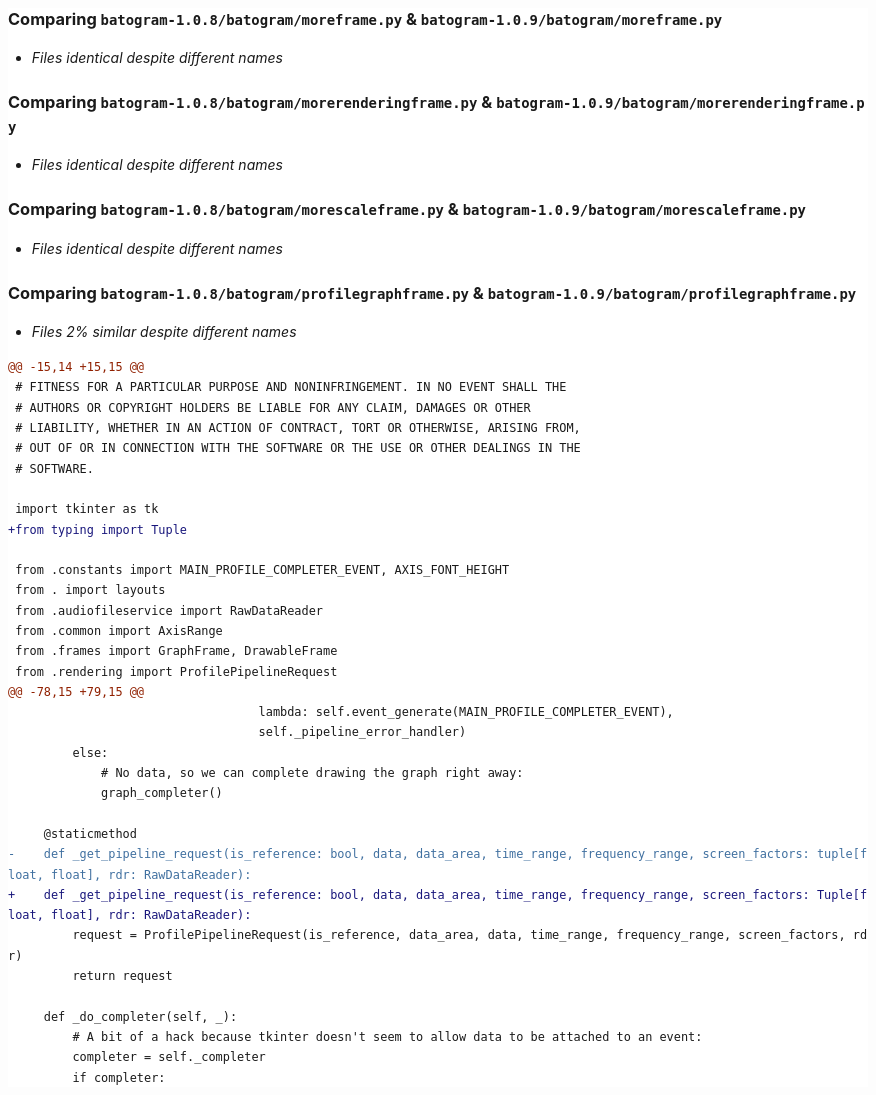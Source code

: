 ### Comparing `batogram-1.0.8/batogram/moreframe.py` & `batogram-1.0.9/batogram/moreframe.py`

 * *Files identical despite different names*

### Comparing `batogram-1.0.8/batogram/morerenderingframe.py` & `batogram-1.0.9/batogram/morerenderingframe.py`

 * *Files identical despite different names*

### Comparing `batogram-1.0.8/batogram/morescaleframe.py` & `batogram-1.0.9/batogram/morescaleframe.py`

 * *Files identical despite different names*

### Comparing `batogram-1.0.8/batogram/profilegraphframe.py` & `batogram-1.0.9/batogram/profilegraphframe.py`

 * *Files 2% similar despite different names*

```diff
@@ -15,14 +15,15 @@
 # FITNESS FOR A PARTICULAR PURPOSE AND NONINFRINGEMENT. IN NO EVENT SHALL THE
 # AUTHORS OR COPYRIGHT HOLDERS BE LIABLE FOR ANY CLAIM, DAMAGES OR OTHER
 # LIABILITY, WHETHER IN AN ACTION OF CONTRACT, TORT OR OTHERWISE, ARISING FROM,
 # OUT OF OR IN CONNECTION WITH THE SOFTWARE OR THE USE OR OTHER DEALINGS IN THE
 # SOFTWARE.
 
 import tkinter as tk
+from typing import Tuple
 
 from .constants import MAIN_PROFILE_COMPLETER_EVENT, AXIS_FONT_HEIGHT
 from . import layouts
 from .audiofileservice import RawDataReader
 from .common import AxisRange
 from .frames import GraphFrame, DrawableFrame
 from .rendering import ProfilePipelineRequest
@@ -78,15 +79,15 @@
                                   lambda: self.event_generate(MAIN_PROFILE_COMPLETER_EVENT),
                                   self._pipeline_error_handler)
         else:
             # No data, so we can complete drawing the graph right away:
             graph_completer()
 
     @staticmethod
-    def _get_pipeline_request(is_reference: bool, data, data_area, time_range, frequency_range, screen_factors: tuple[float, float], rdr: RawDataReader):
+    def _get_pipeline_request(is_reference: bool, data, data_area, time_range, frequency_range, screen_factors: Tuple[float, float], rdr: RawDataReader):
         request = ProfilePipelineRequest(is_reference, data_area, data, time_range, frequency_range, screen_factors, rdr)
         return request
 
     def _do_completer(self, _):
         # A bit of a hack because tkinter doesn't seem to allow data to be attached to an event:
         completer = self._completer
         if completer:
```
